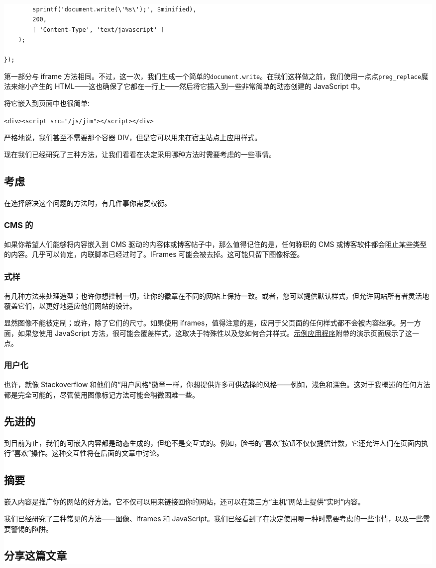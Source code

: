```
		sprintf('document.write(\'%s\');', $minified),
		200,
		[ 'Content-Type', 'text/javascript' ]
	);

});
```

第一部分与 iframe 方法相同。不过，这一次，我们生成一个简单的`document.write`。在我们这样做之前，我们使用一点点`preg_replace`魔法来缩小产生的 HTML——这也确保了它都在一行上——然后将它插入到一些非常简单的动态创建的 JavaScript 中。

将它嵌入到页面中也很简单:

```
<div><script src="/js/jim"></script></div>
```

严格地说，我们甚至不需要那个容器 DIV，但是它可以用来在宿主站点上应用样式。

现在我们已经研究了三种方法，让我们看看在决定采用哪种方法时需要考虑的一些事情。

## 考虑

在选择解决这个问题的方法时，有几件事你需要权衡。

### CMS 的

如果你希望人们能够将内容嵌入到 CMS 驱动的内容体或博客帖子中，那么值得记住的是，任何称职的 CMS 或博客软件都会阻止某些类型的内容。几乎可以肯定，内联脚本已经过时了。IFrames 可能会被去掉。这可能只留下图像标签。

### 式样

有几种方法来处理造型；也许你想控制一切，让你的徽章在不同的网站上保持一致。或者，您可以提供默认样式，但允许网站所有者灵活地覆盖它们，以更好地适应他们网站的设计。

显然图像不能被定制；或许，除了它们的尺寸。如果使用 iframes，值得注意的是，应用于父页面的任何样式都不会被内容继承。另一方面，如果您使用 JavaScript 方法，很可能会覆盖样式，这取决于特殊性以及您如何合并样式。[示例应用程序](https://github.com/sitepoint-examples/Embeddable-Badges)附带的演示页面展示了这一点。

### 用户化

也许，就像 Stackoverflow 和他们的“用户风格”徽章一样，你想提供许多可供选择的风格——例如，浅色和深色。这对于我概述的任何方法都是完全可能的，尽管使用图像标记方法可能会稍微困难一些。

## 先进的

到目前为止，我们的可嵌入内容都是动态生成的，但绝不是交互式的。例如，脸书的“喜欢”按钮不仅仅提供计数，它还允许人们在页面内执行“喜欢”操作。这种交互性将在后面的文章中讨论。

## 摘要

嵌入内容是推广你的网站的好方法。它不仅可以用来链接回你的网站，还可以在第三方“主机”网站上提供“实时”内容。

我们已经研究了三种常见的方法——图像、iframes 和 JavaScript。我们已经看到了在决定使用哪一种时需要考虑的一些事情，以及一些需要警惕的陷阱。

## 分享这篇文章